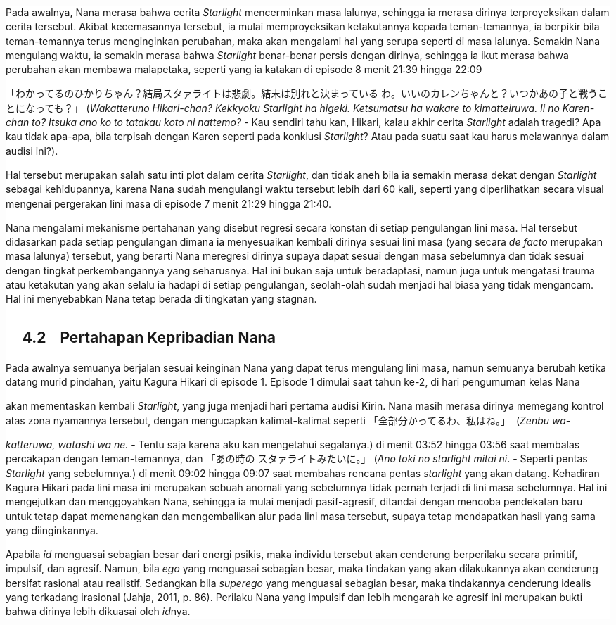 <p><span class="font8">Pada awalnya, Nana merasa bahwa cerita </span><span class="font8" style="font-style:italic;">Starlight</span><span class="font8"> mencerminkan masa lalunya, sehingga ia merasa dirinya terproyeksikan dalam cerita tersebut. Akibat kecemasannya tersebut, ia mulai memproyeksikan ketakutannya kepada teman-temannya, ia berpikir bila teman-temannya terus menginginkan perubahan, maka akan mengalami hal yang serupa seperti di masa lalunya. Semakin Nana mengulang waktu, ia semakin merasa bahwa </span><span class="font8" style="font-style:italic;">Starlight</span><span class="font8"> benar-benar persis dengan dirinya, sehingga ia ikut merasa bahwa perubahan akan membawa malapetaka, seperti yang ia katakan di episode 8 menit 21:39 hingga 22:09</span></p>
<p><span class="font3">「わかってるのひかりちゃん？結局スタァライトは悲劇。結末は別れと決まっている わ。いいのカレンちゃんと？いつかあの子と戦うことになっても？」 </span><span class="font8">(</span><span class="font8" style="font-style:italic;">Wakatteruno Hikari-chan? Kekkyoku Starlight ha higeki. Ketsumatsu ha wakare to kimatteiruwa. Ii no Karen-chan to? Itsuka ano ko to tatakau koto ni nattemo? -</span><span class="font8"> Kau sendiri tahu kan, Hikari, kalau akhir cerita </span><span class="font8" style="font-style:italic;">Starlight</span><span class="font8"> adalah tragedi? Apa kau tidak apa-apa, bila terpisah dengan Karen seperti pada konklusi </span><span class="font8" style="font-style:italic;">Starlight</span><span class="font8">? Atau pada suatu saat kau harus melawannya dalam audisi ini?).</span></p>
<p><span class="font8">Hal tersebut merupakan salah satu inti plot dalam cerita </span><span class="font8" style="font-style:italic;">Starlight</span><span class="font8">, dan tidak aneh bila ia semakin merasa dekat dengan </span><span class="font8" style="font-style:italic;">Starlight</span><span class="font8"> sebagai kehidupannya, karena Nana sudah mengulangi waktu tersebut lebih dari 60 kali, seperti yang diperlihatkan secara visual mengenai pergerakan lini masa di episode 7 menit 21:29 hingga 21:40.</span></p>
<p><span class="font8">Nana mengalami mekanisme pertahanan yang disebut regresi secara konstan di setiap pengulangan lini masa. Hal tersebut didasarkan pada setiap pengulangan dimana ia menyesuaikan kembali dirinya sesuai lini masa (yang secara </span><span class="font8" style="font-style:italic;">de facto</span><span class="font8"> merupakan masa lalunya) tersebut, yang berarti Nana meregresi dirinya supaya dapat sesuai dengan masa sebelumnya dan tidak sesuai dengan tingkat perkembangannya yang seharusnya. Hal ini bukan saja untuk beradaptasi, namun juga untuk mengatasi trauma atau ketakutan yang akan selalu ia hadapi di setiap pengulangan, seolah-olah sudah menjadi hal biasa yang tidak mengancam. Hal ini menyebabkan Nana tetap berada di tingkatan yang stagnan.</span></p>
<ul style="list-style:none;"><li>
<h2><a name="bookmark15"></a><span class="font8" style="font-weight:bold;"><a name="bookmark16"></a>4.2 &nbsp;&nbsp;&nbsp;Pertahapan Kepribadian Nana</span></h2></li></ul>
<p><span class="font8">Pada awalnya semuanya berjalan sesuai keinginan Nana yang dapat terus mengulang lini masa, namun semuanya berubah ketika datang murid pindahan, yaitu Kagura Hikari di episode 1. Episode 1 dimulai saat tahun ke-2, di hari pengumuman kelas Nana</span></p>
<p><span class="font8">akan mementaskan kembali </span><span class="font8" style="font-style:italic;">Starlight</span><span class="font8">, yang juga menjadi hari pertama audisi Kirin. Nana masih merasa dirinya memegang kontrol atas zona nyamannya tersebut, dengan mengucapkan kalimat-kalimat seperti </span><span class="font3">「全部分かってるわ、私はね。」 &nbsp;</span><span class="font8">(</span><span class="font8" style="font-style:italic;">Zenbu wa-</span></p>
<p><span class="font8" style="font-style:italic;">katteruwa, watashi wa ne.</span><span class="font8"> - Tentu saja karena aku kan mengetahui segalanya.) di menit 03:52 hingga 03:56 saat membalas percakapan dengan teman-temannya, dan </span><span class="font3">「あの時の スタァライトみたいに。」 </span><span class="font8">(</span><span class="font8" style="font-style:italic;">Ano toki no starlight mitai ni</span><span class="font8">. - Seperti pentas </span><span class="font8" style="font-style:italic;">Starlight</span><span class="font8"> yang sebelumnya.) di menit 09:02 hingga 09:07 saat membahas rencana pentas </span><span class="font8" style="font-style:italic;">starlight</span><span class="font8"> yang akan datang. Kehadiran Kagura Hikari pada lini masa ini merupakan sebuah anomali yang sebelumnya tidak pernah terjadi di lini masa sebelumnya. Hal ini mengejutkan dan menggoyahkan Nana, sehingga ia mulai menjadi pasif-agresif, ditandai dengan mencoba pendekatan baru untuk tetap dapat memenangkan dan mengembalikan alur pada lini masa tersebut, supaya tetap mendapatkan hasil yang sama yang diinginkannya.</span></p>
<p><span class="font8">Apabila </span><span class="font8" style="font-style:italic;">id</span><span class="font8"> menguasai sebagian besar dari energi psikis, maka individu tersebut akan cenderung berperilaku secara primitif, impulsif, dan agresif. Namun, bila </span><span class="font8" style="font-style:italic;">ego</span><span class="font8"> yang menguasai sebagian besar, maka tindakan yang akan dilakukannya akan cenderung bersifat rasional atau realistif. Sedangkan bila </span><span class="font8" style="font-style:italic;">superego</span><span class="font8"> yang menguasai sebagian besar, maka tindakannya cenderung idealis yang terkadang irasional (Jahja, 2011, p. 86). Perilaku Nana yang impulsif dan lebih mengarah ke agresif ini merupakan bukti bahwa dirinya lebih dikuasai oleh </span><span class="font8" style="font-style:italic;">id</span><span class="font8">nya.</span></p>